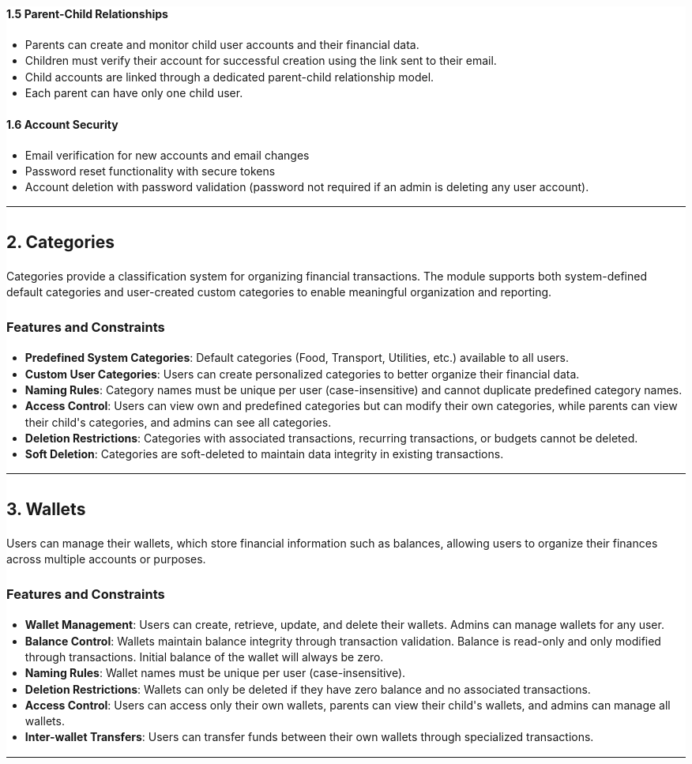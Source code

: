 #### 1.5 Parent-Child Relationships
- Parents can create and monitor child user accounts and their financial data.
- Children must verify their account for successful creation using the link sent to their email.
- Child accounts are linked through a dedicated parent-child relationship model.
- Each parent can have only one child user.

#### 1.6 Account Security
- Email verification for new accounts and email changes
- Password reset functionality with secure tokens
- Account deletion with password validation (password not required if an admin is deleting any user account).

---

## 2. Categories

Categories provide a classification system for organizing financial transactions. The module supports both system-defined default categories and user-created custom categories to enable meaningful organization and reporting.

### Features and Constraints
- **Predefined System Categories**: Default categories (Food, Transport, Utilities, etc.) available to all users.
- **Custom User Categories**: Users can create personalized categories to better organize their financial data.
- **Naming Rules**: Category names must be unique per user (case-insensitive) and cannot duplicate predefined category names.
- **Access Control**: Users can view own and predefined categories but can modify their own categories, while parents can view their child's categories, and admins can see all categories.
- **Deletion Restrictions**: Categories with associated transactions, recurring transactions, or budgets cannot be deleted.
- **Soft Deletion**: Categories are soft-deleted to maintain data integrity in existing transactions.

---

## 3. Wallets

Users can manage their wallets, which store financial information such as balances, allowing users to organize their finances across multiple accounts or purposes.

### Features and Constraints
- **Wallet Management**: Users can create, retrieve, update, and delete their wallets. Admins can manage wallets for any user.
- **Balance Control**: Wallets maintain balance integrity through transaction validation. Balance is read-only and only modified through transactions. Initial balance of the wallet will always be zero.
- **Naming Rules**: Wallet names must be unique per user (case-insensitive).
- **Deletion Restrictions**: Wallets can only be deleted if they have zero balance and no associated transactions.
- **Access Control**: Users can access only their own wallets, parents can view their child's wallets, and admins can manage all wallets.
- **Inter-wallet Transfers**: Users can transfer funds between their own wallets through specialized transactions.

---